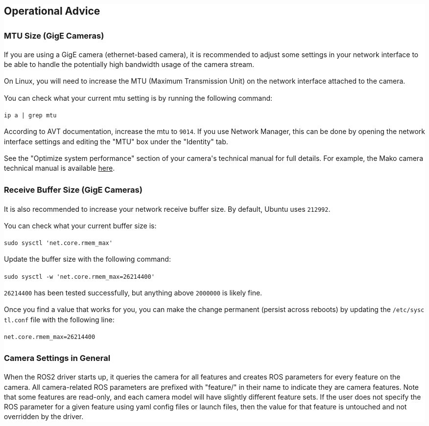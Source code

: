 ## Operational Advice

### MTU Size (GigE Cameras)
If you are using a GigE camera (ethernet-based camera), it is recommended to adjust some settings in your network interface to be able to handle the potentially high bandwidth usage of the camera stream.

On Linux, you will need to increase the MTU (Maximum Transmission Unit) on the network interface attached to the camera.

You can check what your current mtu setting is by running the following command:
```
ip a | grep mtu
``` 

According to AVT documentation, increase the mtu to `9014`.
If you use Network Manager, this can be done by opening the network interface settings and editing the "MTU" box under the "Identity" tab. 

See the "Optimize system performance" section of your camera's technical manual for full details.
For example, the Mako camera technical manual is available [here](https://cdn.alliedvision.com/fileadmin/content/documents/products/cameras/Mako/techman/Mako_TechMan_en.pdf).

### Receive Buffer Size (GigE Cameras)

It is also recommended to increase your network receive buffer size.
By default, Ubuntu uses `212992`.

You can check what your current buffer size is:
```
sudo sysctl 'net.core.rmem_max'
```
Update the buffer size with the following command:
```
sudo sysctl -w 'net.core.rmem_max=26214400'
```

`26214400` has been tested successfully, but anything above `2000000` is likely fine.

Once you find a value that works for you, you can make the change permanent (persist across reboots) by updating the `/etc/sysctl.conf` file with the following line:

```
net.core.rmem_max=26214400
```

### Camera Settings in General

When the ROS2 driver starts up, it queries the camera for all features and creates ROS parameters for every feature on the camera.
All camera-related ROS parameters are prefixed with "feature/" in their name to indicate they are camera features.
Note that some features are read-only, and each camera model will have slightly different feature sets.
If the user does not specify the ROS parameter for a given feature using yaml config files or launch files, then the value for that feature is untouched and not overridden by the driver.
